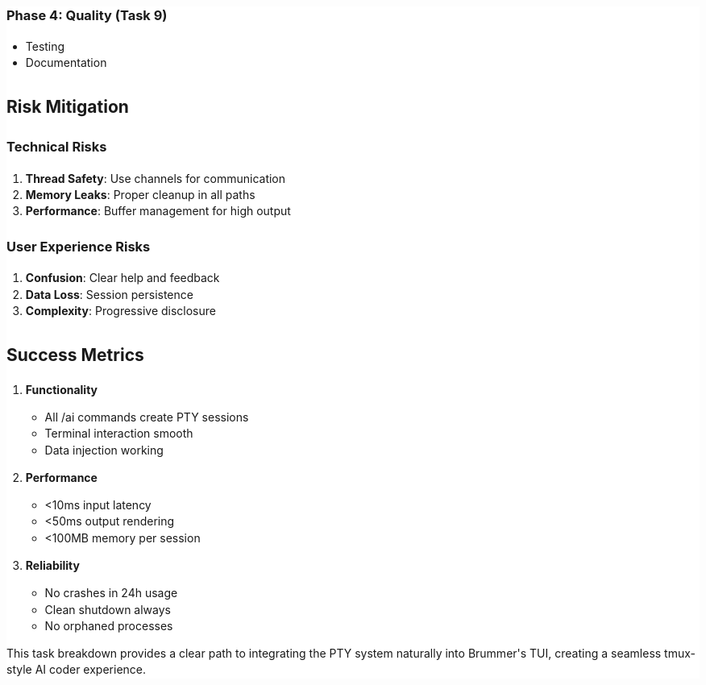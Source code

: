 ### Phase 4: Quality (Task 9)
- Testing
- Documentation

## Risk Mitigation

### Technical Risks
1. **Thread Safety**: Use channels for communication
2. **Memory Leaks**: Proper cleanup in all paths
3. **Performance**: Buffer management for high output

### User Experience Risks
1. **Confusion**: Clear help and feedback
2. **Data Loss**: Session persistence
3. **Complexity**: Progressive disclosure

## Success Metrics

1. **Functionality**
   - All /ai commands create PTY sessions
   - Terminal interaction smooth
   - Data injection working

2. **Performance**
   - <10ms input latency
   - <50ms output rendering
   - <100MB memory per session

3. **Reliability**
   - No crashes in 24h usage
   - Clean shutdown always
   - No orphaned processes

This task breakdown provides a clear path to integrating the PTY system naturally into Brummer's TUI, creating a seamless tmux-style AI coder experience.